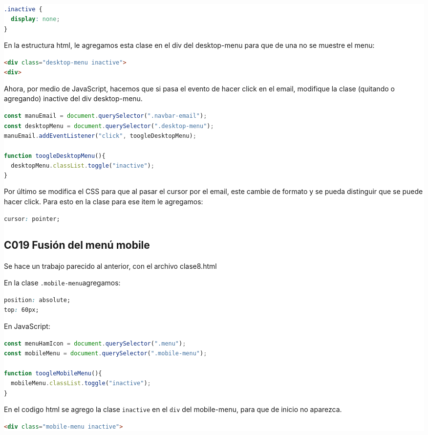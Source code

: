 ```css
.inactive {
  display: none;
}
```

En la estructura html, le agregamos esta clase en el div del desktop-menu para que de una no se muestre el menu:

```html
<div class="desktop-menu inactive">
<div>
```

Ahora, por medio de JavaScript, hacemos que si pasa el evento de hacer click en el email, modifique la clase (quitando o agregando) inactive del div desktop-menu.

```javascript
const manuEmail = document.querySelector(".navbar-email");
const desktopMenu = document.querySelector(".desktop-menu");
manuEmail.addEventListener("click", toogleDesktopMenu);

function toogleDesktopMenu(){
  desktopMenu.classList.toggle("inactive");
}
```

Por último se modifica el CSS para que al pasar el cursor por el email, este cambie de formato y se pueda distinguir que se puede hacer click. Para esto en la clase para ese item le agregamos:

```css
cursor: pointer;
```
## C019 Fusión del menú mobile

Se hace un trabajo parecido al anterior, con el archivo clase8.html

En la clase `.mobile-menu`agregamos:
```css
position: absolute;
top: 60px;
```

En JavaScript:

```javascript
const menuHamIcon = document.querySelector(".menu");
const mobileMenu = document.querySelector(".mobile-menu");

function toogleMobileMenu(){
  mobileMenu.classList.toggle("inactive");
}
```

En el codigo html se agrego la clase `inactive` en el `div` del mobile-menu, para que de inicio no aparezca.

```html
<div class="mobile-menu inactive">
```
